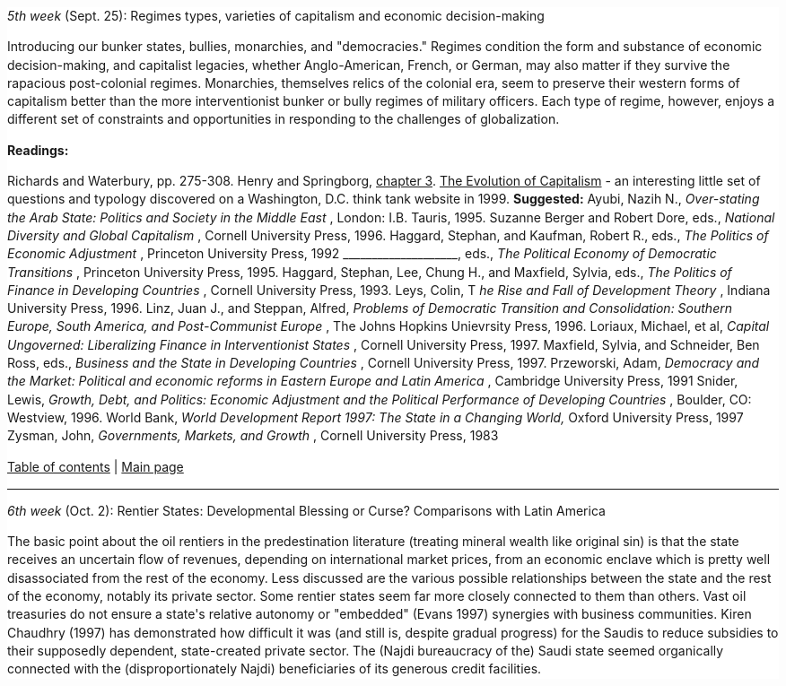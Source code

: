 _5th week_ (Sept. 25): Regimes types, varieties of capitalism and economic
decision-making

Introducing our bunker states, bullies, monarchies, and "democracies." Regimes
condition the form and substance of economic decision-making, and capitalist
legacies, whether Anglo-American, French, or German, may also matter if they
survive the rapacious post-colonial regimes. Monarchies, themselves relics of
the colonial era, seem to preserve their western forms of capitalism better
than the more interventionist bunker or bully regimes of military officers.
Each type of regime, however, enjoys a different set of constraints and
opportunities in responding to the challenges of globalization.

**Readings:**

Richards and Waterbury, pp. 275-308. Henry and Springborg, [chapter
3](../global/coursemats/Book/CH3.html). [The Evolution of
Capitalism](../global/coursemats/VarietiesCapitalism.html) \- an interesting
little set of questions and typology discovered on a Washington, D.C. think
tank website in 1999.       **Suggested:** Ayubi, Nazih N., _Over-stating the
Arab State: Politics and Society in the Middle East_ , London: I.B. Tauris,
1995. Suzanne Berger and Robert Dore, eds., _National Diversity and Global
Capitalism_ , Cornell University Press, 1996. Haggard, Stephan, and Kaufman,
Robert R., eds., _The Politics of Economic Adjustment_ , Princeton University
Press, 1992 ____________________, eds., _The Political Economy of Democratic
Transitions_ , Princeton University Press, 1995. Haggard, Stephan, Lee, Chung
H., and Maxfield, Sylvia, eds., _The Politics of Finance in Developing
Countries_ , Cornell University Press, 1993. Leys, Colin, T _he Rise and Fall
of Development Theory_ , Indiana University Press, 1996. Linz, Juan J., and
Steppan, Alfred, _Problems of Democratic Transition and Consolidation:
Southern Europe, South America, and Post-Communist Europe_ , The Johns Hopkins
Unievrsity Press, 1996\. Loriaux, Michael, et al, _Capital Ungoverned:
Liberalizing Finance in Interventionist States_ , Cornell University Press,
1997\. Maxfield, Sylvia, and Schneider, Ben Ross, eds., _Business and the
State in Developing Countries_ , Cornell University Press, 1997. Przeworski,
Adam, _Democracy and the Market: Political and economic reforms in Eastern
Europe and Latin America_ , Cambridge University Press, 1991 Snider, Lewis,
_Growth, Debt, and Politics: Economic Adjustment and the Political Performance
of Developing Countries_ , Boulder, CO: Westview, 1996. World Bank, _World
Development Report 1997: The State in a Changing World,_ Oxford University
Press, 1997  Zysman, John, _Governments, Markets, and Growth_ , Cornell
University Press, 1983

[Table of contents](syll.html) | [Main page](./)

* * *

_6th week_ (Oct. 2): Rentier States: Developmental Blessing or Curse?
Comparisons with Latin America

The basic point about the oil rentiers in the predestination literature
(treating mineral wealth like original sin) is that the state receives an
uncertain flow of revenues, depending on international market prices, from an
economic enclave which is pretty well disassociated from the rest of the
economy. Less discussed are the various possible relationships between the
state and the rest of the economy, notably its private sector. Some rentier
states seem far more closely connected to them than others. Vast oil
treasuries do not ensure a state's relative autonomy or "embedded" (Evans
1997) synergies with business communities. Kiren Chaudhry (1997) has
demonstrated how difficult it was (and still is, despite gradual progress) for
the Saudis to reduce subsidies to their supposedly dependent, state-created
private sector. The (Najdi bureaucracy of the) Saudi state seemed organically
connected with the (disproportionately Najdi) beneficiaries of its generous
credit facilities.
